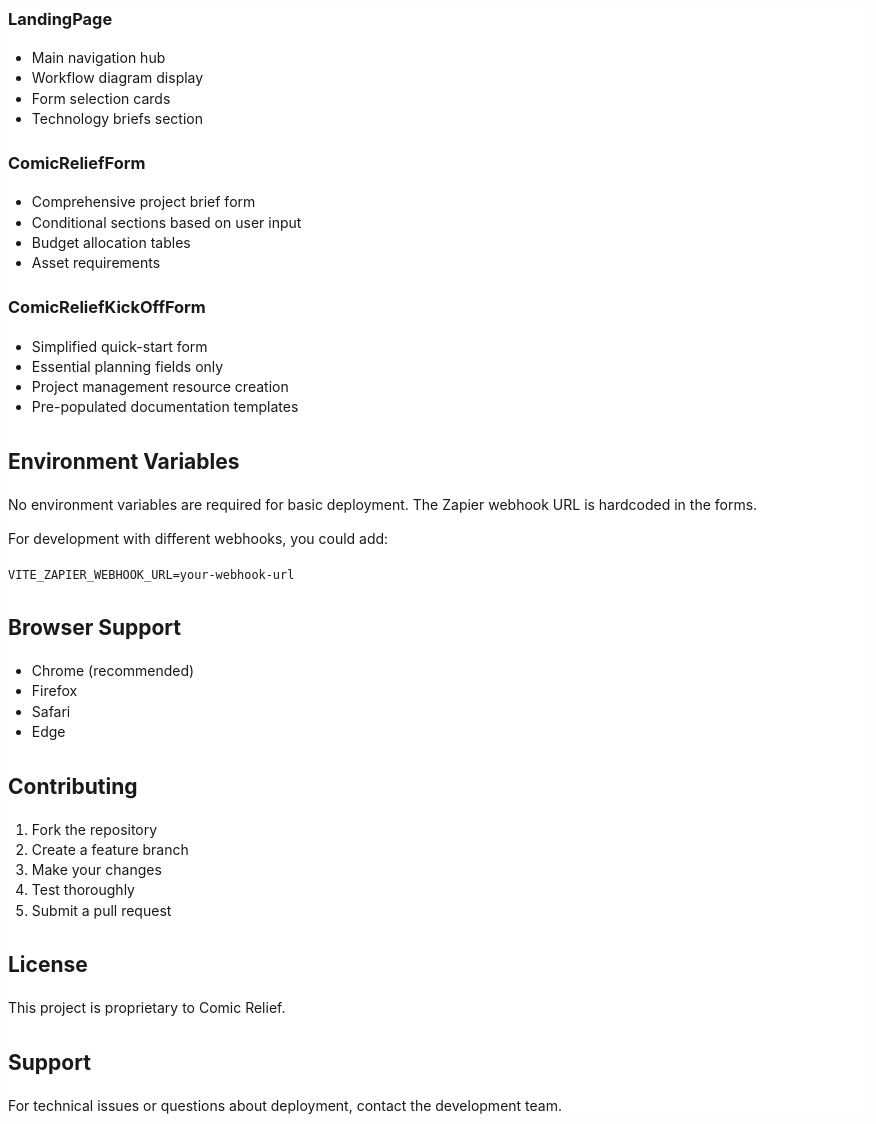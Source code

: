 ### LandingPage
- Main navigation hub
- Workflow diagram display
- Form selection cards
- Technology briefs section

### ComicReliefForm
- Comprehensive project brief form
- Conditional sections based on user input
- Budget allocation tables
- Asset requirements

### ComicReliefKickOffForm
- Simplified quick-start form
- Essential planning fields only
- Project management resource creation
- Pre-populated documentation templates

## Environment Variables

No environment variables are required for basic deployment. The Zapier webhook URL is hardcoded in the forms.

For development with different webhooks, you could add:
```
VITE_ZAPIER_WEBHOOK_URL=your-webhook-url
```

## Browser Support

- Chrome (recommended)
- Firefox
- Safari
- Edge

## Contributing

1. Fork the repository
2. Create a feature branch
3. Make your changes
4. Test thoroughly
5. Submit a pull request

## License

This project is proprietary to Comic Relief.

## Support

For technical issues or questions about deployment, contact the development team.